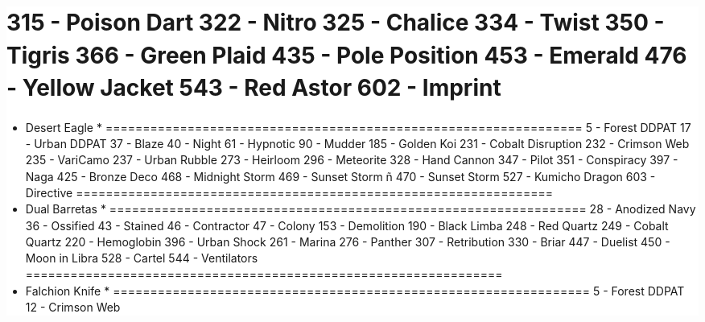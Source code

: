315 - Poison Dart
322 - Nitro
325 - Chalice
334 - Twist
350 - Tigris
366 - Green Plaid
435 - Pole Position
453 - Emerald
476 - Yellow Jacket
543 - Red Astor
602 - Imprint
================================================================
* Desert Eagle *
================================================================
5 - Forest DDPAT
17 - Urban DDPAT
37 - Blaze
40 - Night
61 - Hypnotic
90 - Mudder
185 - Golden Koi
231 - Cobalt Disruption
232 - Crimson Web
235 - VariCamo
237 - Urban Rubble
273 - Heirloom
296 - Meteorite
328 - Hand Cannon
347 - Pilot
351 - Conspiracy
397 - Naga
425 - Bronze Deco
468 - Midnight Storm
469 - Sunset Storm ñ
470 - Sunset Storm
527 - Kumicho Dragon
603 - Directive
================================================================
* Dual Barretas *
================================================================
28 - Anodized Navy
36 - Ossified
43 - Stained
46 - Contractor
47 - Colony
153 - Demolition
190 - Black Limba
248 - Red Quartz
249 - Cobalt Quartz
220 - Hemoglobin
396 - Urban Shock
261 - Marina
276 - Panther
307 - Retribution
330 - Briar
447 - Duelist
450 - Moon in Libra
528 - Cartel
544 - Ventilators
================================================================
* Falchion Knife *
================================================================
5 - Forest DDPAT
12 - Crimson Web